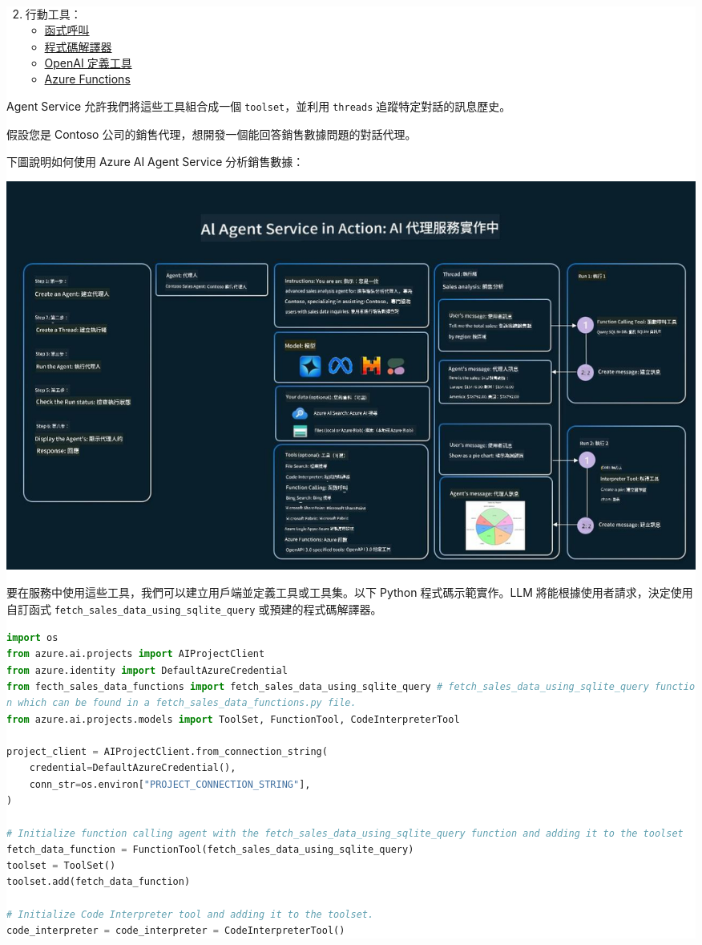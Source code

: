 2. 行動工具：
    - <a href="https://learn.microsoft.com/azure/ai-services/agents/how-to/tools/function-calling?tabs=python&pivots=overview" target="_blank">函式呼叫</a>
    - <a href="https://learn.microsoft.com/azure/ai-services/agents/how-to/tools/code-interpreter?tabs=python&pivots=overview" target="_blank">程式碼解譯器</a>
    - <a href="https://learn.microsoft.com/azure/ai-services/agents/how-to/tools/openapi-spec?tabs=python&pivots=overview" target="_blank">OpenAI 定義工具</a>
    - <a href="https://learn.microsoft.com/azure/ai-services/agents/how-to/tools/azure-functions?pivots=overview" target="_blank">Azure Functions</a>

Agent Service 允許我們將這些工具組合成一個 `toolset`，並利用 `threads` 追蹤特定對話的訊息歷史。

假設您是 Contoso 公司的銷售代理，想開發一個能回答銷售數據問題的對話代理。

下圖說明如何使用 Azure AI Agent Service 分析銷售數據：

![Agentic Service In Action](../../../translated_images/agent-service-in-action.34fb465c9a84659edd3003f8cb62d6b366b310a09b37c44e32535021fbb5c93f.tw.jpg)

要在服務中使用這些工具，我們可以建立用戶端並定義工具或工具集。以下 Python 程式碼示範實作。LLM 將能根據使用者請求，決定使用自訂函式 `fetch_sales_data_using_sqlite_query` 或預建的程式碼解譯器。

```python 
import os
from azure.ai.projects import AIProjectClient
from azure.identity import DefaultAzureCredential
from fecth_sales_data_functions import fetch_sales_data_using_sqlite_query # fetch_sales_data_using_sqlite_query function which can be found in a fetch_sales_data_functions.py file.
from azure.ai.projects.models import ToolSet, FunctionTool, CodeInterpreterTool

project_client = AIProjectClient.from_connection_string(
    credential=DefaultAzureCredential(),
    conn_str=os.environ["PROJECT_CONNECTION_STRING"],
)

# Initialize function calling agent with the fetch_sales_data_using_sqlite_query function and adding it to the toolset
fetch_data_function = FunctionTool(fetch_sales_data_using_sqlite_query)
toolset = ToolSet()
toolset.add(fetch_data_function)

# Initialize Code Interpreter tool and adding it to the toolset. 
code_interpreter = code_interpreter = CodeInterpreterTool()
```